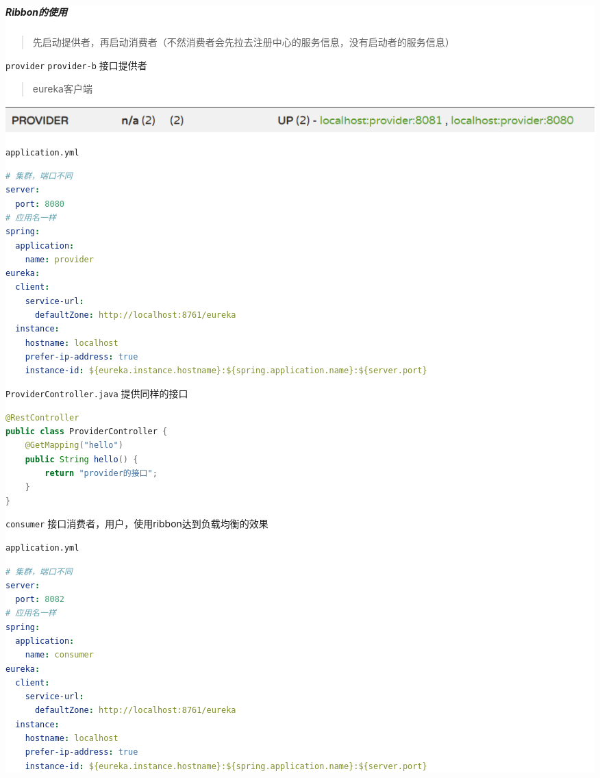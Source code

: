 ##### Ribbon的使用

> 先启动提供者，再启动消费者（不然消费者会先拉去注册中心的服务信息，没有启动者的服务信息）

`provider` `provider-b` 接口提供者

> eureka客户端

![image-20230725132719884](Spring%20Cloud.assets/image-20230725132719884-16902628418271.png)

`application.yml`

```yml
# 集群，端口不同
server:
  port: 8080
# 应用名一样
spring:
  application:
    name: provider
eureka:
  client:
    service-url:
      defaultZone: http://localhost:8761/eureka
  instance:
    hostname: localhost
    prefer-ip-address: true
    instance-id: ${eureka.instance.hostname}:${spring.application.name}:${server.port}
```

`ProviderController.java` 提供同样的接口

```java
@RestController
public class ProviderController {
    @GetMapping("hello")
    public String hello() {
        return "provider的接口";
    }
}
```



`consumer` 接口消费者，用户，使用ribbon达到负载均衡的效果

`application.yml`

```yml
# 集群，端口不同
server:
  port: 8082
# 应用名一样
spring:
  application:
    name: consumer
eureka:
  client:
    service-url:
      defaultZone: http://localhost:8761/eureka
  instance:
    hostname: localhost
    prefer-ip-address: true
    instance-id: ${eureka.instance.hostname}:${spring.application.name}:${server.port}
```
